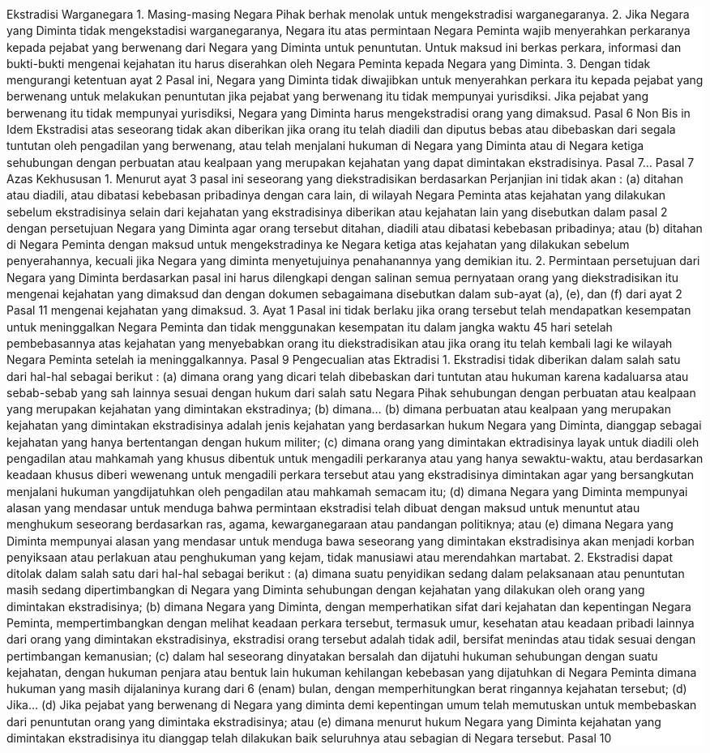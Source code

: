 Ekstradisi Warganegara 1. Masing-masing Negara Pihak berhak menolak untuk mengekstradisi warganegaranya.
2. Jika Negara yang Diminta tidak mengekstadisi warganegaranya, Negara itu atas permintaan Negara Peminta wajib menyerahkan perkaranya kepada pejabat yang berwenang dari Negara yang Diminta untuk penuntutan. Untuk maksud ini berkas perkara, informasi dan bukti-bukti mengenai kejahatan itu harus diserahkan oleh Negara Peminta kepada Negara yang Diminta.
3. Dengan tidak mengurangi ketentuan ayat 2 Pasal ini, Negara yang Diminta tidak diwajibkan untuk menyerahkan perkara itu kepada pejabat yang berwenang untuk melakukan penuntutan jika pejabat yang berwenang itu tidak mempunyai yurisdiksi. Jika pejabat yang berwenang itu tidak mempunyai yurisdiksi, Negara yang Diminta harus mengekstradisi orang yang dimaksud.
Pasal 6
Non Bis in Idem Ekstradisi atas seseorang tidak akan diberikan jika orang itu telah diadili dan diputus bebas atau dibebaskan dari segala tuntutan oleh pengadilan yang berwenang, atau telah menjalani hukuman di Negara yang Diminta atau di Negara ketiga sehubungan dengan perbuatan atau kealpaan yang merupakan kejahatan yang dapat dimintakan ekstradisinya. Pasal 7…
Pasal 7
Azas Kekhususan 1. Menurut ayat 3 pasal ini seseorang yang diekstradisikan berdasarkan Perjanjian ini tidak akan : (a) ditahan atau diadili, atau dibatasi kebebasan pribadinya dengan cara lain, di wilayah Negara Peminta atas kejahatan yang dilakukan sebelum ekstradisinya selain dari kejahatan yang ekstradisinya diberikan atau kejahatan lain yang disebutkan dalam pasal 2 dengan persetujuan Negara yang Diminta agar orang tersebut ditahan, diadili atau dibatasi kebebasan pribadinya; atau (b) ditahan di Negara Peminta dengan maksud untuk mengekstradinya ke Negara ketiga atas kejahatan yang dilakukan sebelum penyerahannya, kecuali jika Negara yang diminta menyetujuinya penahanannya yang demikian itu.
2. Permintaan persetujuan dari Negara yang Diminta berdasarkan pasal ini harus dilengkapi dengan salinan semua pernyataan orang yang diekstradisikan itu mengenai kejahatan yang dimaksud dan dengan dokumen sebagaimana disebutkan dalam sub-ayat (a), (e), dan (f) dari ayat 2 Pasal 11 mengenai kejahatan yang dimaksud.
3. Ayat 1 Pasal ini tidak berlaku jika orang tersebut telah mendapatkan kesempatan untuk meninggalkan Negara Peminta dan tidak menggunakan kesempatan itu dalam jangka waktu 45 hari setelah pembebasannya atas kejahatan yang menyebabkan orang itu diekstradisikan atau jika orang itu telah kembali lagi ke wilayah Negara Peminta setelah ia meninggalkannya.
Pasal 9
Pengecualian atas Ektradisi 1. Ekstradisi tidak diberikan dalam salah satu dari hal-hal sebagai berikut : (a) dimana orang yang dicari telah dibebaskan dari tuntutan atau hukuman karena kadaluarsa atau sebab-sebab yang sah lainnya sesuai dengan hukum dari salah satu Negara Pihak sehubungan dengan perbuatan atau kealpaan yang merupakan kejahatan yang dimintakan ekstradinya; (b) dimana… (b) dimana perbuatan atau kealpaan yang merupakan kejahatan yang dimintakan ekstradisinya adalah jenis kejahatan yang berdasarkan hukum Negara yang Diminta, dianggap sebagai kejahatan yang hanya bertentangan dengan hukum militer; (c) dimana orang yang dimintakan ektradisinya layak untuk diadili oleh pengadilan atau mahkamah yang khusus dibentuk untuk mengadili perkaranya atau yang hanya sewaktu-waktu, atau berdasarkan keadaan khusus diberi wewenang untuk mengadili perkara tersebut atau yang ekstradisinya dimintakan agar yang bersangkutan menjalani hukuman yangdijatuhkan oleh pengadilan atau mahkamah semacam itu; (d) dimana Negara yang Diminta mempunyai alasan yang mendasar untuk menduga bahwa permintaan ekstradisi telah dibuat dengan maksud untuk menuntut atau menghukum seseorang berdasarkan ras, agama, kewarganegaraan atau pandangan politiknya; atau (e) dimana Negara yang Diminta mempunyai alasan yang mendasar untuk menduga bawa seseorang yang dimintakan ekstradisinya akan menjadi korban penyiksaan atau perlakuan atau penghukuman yang kejam, tidak manusiawi atau merendahkan martabat.
2. Ekstradisi dapat ditolak dalam salah satu dari hal-hal sebagai berikut : (a) dimana suatu penyidikan sedang dalam pelaksanaan atau penuntutan masih sedang dipertimbangkan di Negara yang Diminta sehubungan dengan kejahatan yang dilakukan oleh orang yang dimintakan ekstradisinya; (b) dimana Negara yang Diminta, dengan memperhatikan sifat dari kejahatan dan kepentingan Negara Peminta, mempertimbangkan dengan melihat keadaan perkara tersebut, termasuk umur, kesehatan atau keadaan pribadi lainnya dari orang yang dimintakan ekstradisinya, ekstradisi orang tersebut adalah tidak adil, bersifat menindas atau tidak sesuai dengan pertimbangan kemanusian; (c) dalam hal seseorang dinyatakan bersalah dan dijatuhi hukuman sehubungan dengan suatu kejahatan, dengan hukuman penjara atau bentuk lain hukuman kehilangan kebebasan yang dijatuhkan di Negara Peminta dimana hukuman yang masih dijalaninya kurang dari 6 (enam) bulan, dengan memperhitungkan berat ringannya kejahatan tersebut; (d) Jika… (d) Jika pejabat yang berwenang di Negara yang diminta demi kepentingan umum telah memutuskan untuk membebaskan dari penuntutan orang yang dimintaka ekstradisinya; atau (e) dimana menurut hukum Negara yang Diminta kejahatan yang dimintakan ekstradisinya itu dianggap telah dilakukan baik seluruhnya atau sebagian di Negara tersebut.
Pasal 10